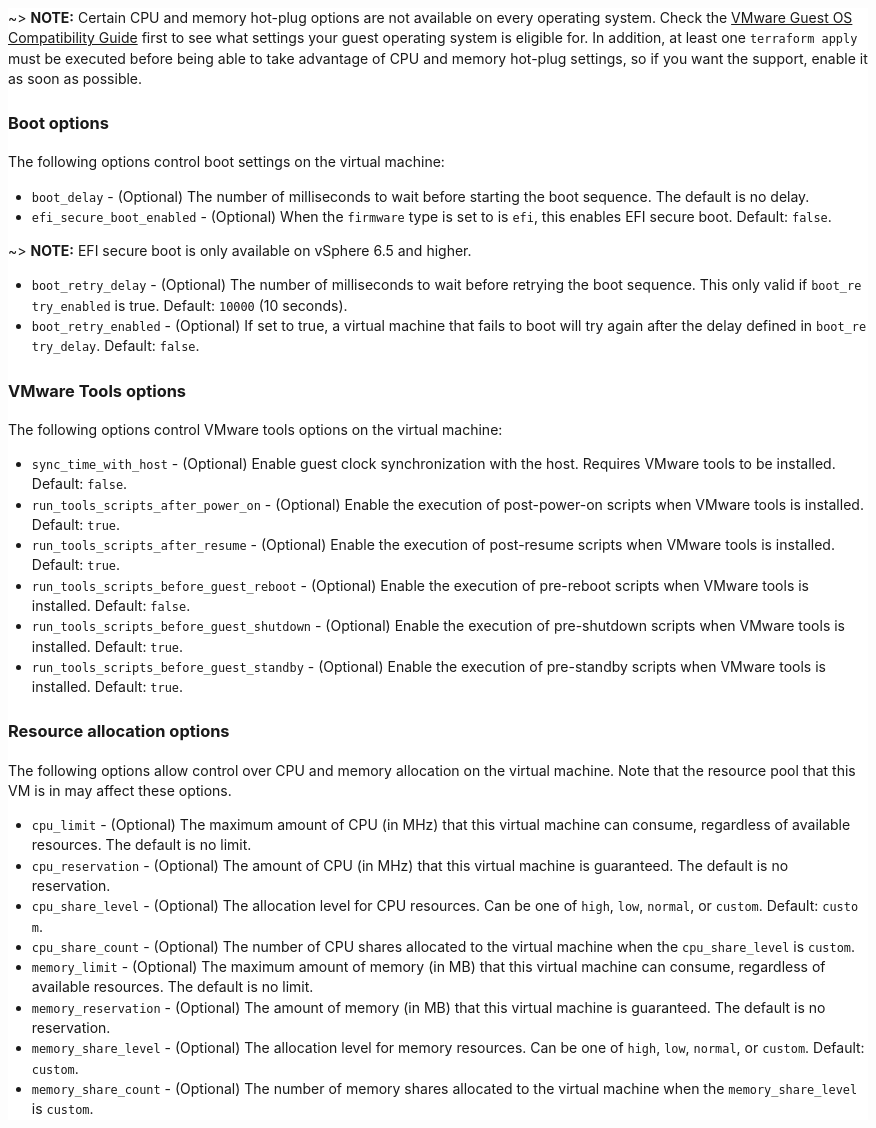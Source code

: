 ~> **NOTE:** Certain CPU and memory hot-plug options are not available on every
operating system. Check the [VMware Guest OS Compatibility
Guide][vmware-docs-compat-guide] first to see what settings your guest
operating system is eligible for. In addition, at least one `terraform apply`
must be executed before being able to take advantage of CPU and memory hot-plug
settings, so if you want the support, enable it as soon as possible.

[vmware-docs-compat-guide]: http://partnerweb.vmware.com/comp_guide2/pdf/VMware_GOS_Compatibility_Guide.pdf

### Boot options 

The following options control boot settings on the virtual machine:

* `boot_delay` - (Optional) The number of milliseconds to wait before starting
  the boot sequence. The default is no delay.
* `efi_secure_boot_enabled` - (Optional) When the `firmware` type is set to is
  `efi`, this enables EFI secure boot. Default: `false`.

~> **NOTE:** EFI secure boot is only available on vSphere 6.5 and higher.

* `boot_retry_delay` - (Optional) The number of milliseconds to wait before
  retrying the boot sequence. This only valid if `boot_retry_enabled` is true.
  Default: `10000` (10 seconds).
* `boot_retry_enabled` - (Optional) If set to true, a virtual machine that
  fails to boot will try again after the delay defined in `boot_retry_delay`.
  Default: `false`.

### VMware Tools options

The following options control VMware tools options on the virtual machine:

* `sync_time_with_host` - (Optional) Enable guest clock synchronization with
  the host. Requires VMware tools to be installed. Default: `false`.
* `run_tools_scripts_after_power_on` - (Optional) Enable the execution of
  post-power-on scripts when VMware tools is installed. Default: `true`.
* `run_tools_scripts_after_resume` - (Optional) Enable the execution of
  post-resume scripts when VMware tools is installed. Default: `true`.
* `run_tools_scripts_before_guest_reboot` - (Optional) Enable the execution of
  pre-reboot scripts when VMware tools is installed. Default: `false`.
* `run_tools_scripts_before_guest_shutdown` - (Optional) Enable the execution
  of pre-shutdown scripts when VMware tools is installed. Default: `true`.
* `run_tools_scripts_before_guest_standby` - (Optional) Enable the execution of
  pre-standby scripts when VMware tools is installed. Default: `true`.

### Resource allocation options

The following options allow control over CPU and memory allocation on the
virtual machine. Note that the resource pool that this VM is in may affect
these options.

* `cpu_limit` - (Optional) The maximum amount of CPU (in MHz) that this virtual
  machine can consume, regardless of available resources. The default is no
  limit.
* `cpu_reservation` - (Optional) The amount of CPU (in MHz) that this virtual
  machine is guaranteed. The default is no reservation.
* `cpu_share_level` - (Optional) The allocation level for CPU resources. Can be
  one of `high`, `low`, `normal`, or `custom`. Default: `custom`.
* `cpu_share_count` - (Optional) The number of CPU shares allocated to the
  virtual machine when the `cpu_share_level` is `custom`.
* `memory_limit` - (Optional) The maximum amount of memory (in MB) that this
  virtual machine can consume, regardless of available resources. The default
  is no limit.
* `memory_reservation` - (Optional) The amount of memory (in MB) that this
  virtual machine is guaranteed. The default is no reservation.
* `memory_share_level` - (Optional) The allocation level for memory resources.
  Can be one of `high`, `low`, `normal`, or `custom`. Default: `custom`.
* `memory_share_count` - (Optional) The number of memory shares allocated to
  the virtual machine when the `memory_share_level` is `custom`.

[vmware-docs-vm-management]: https://docs.vmware.com/en/VMware-vSphere/6.5/com.vmware.vsphere.vm_admin.doc/GUID-55238059-912E-411F-A0E9-A7A536972A91.html
[tf-docs-provisioners]: /docs/provisioners/index.html
[tf-vsphere-datacenter]: /docs/providers/vsphere/d/datacenter.html
[tf-vsphere-datastore]: /docs/providers/vsphere/d/datastore.html
[tf-vsphere-resource-pool]: /docs/providers/vsphere/d/resource_pool.html
[tf-vsphere-network]: /docs/providers/vsphere/d/network.html
[tf-vsphere-virtual-machine-ds]: /docs/providers/vsphere/d/virtual_machine.html
[ext-packer-io]: https://www.packer.io/
[ext-govc]: https://github.com/vmware/govmomi/tree/master/govc
[ext-ovftool]: https://code.vmware.com/web/dp/tool/ovf
[tf-vsphere-datastore-cluster-data-source]: /docs/providers/vsphere/d/datastore_cluster.html
[tf-vsphere-datastore-cluster-resource]: /docs/providers/vsphere/r/datastore_cluster.html
[tf-docs-depends-on]: /docs/configuration/resources.html#depends_on
[docs-about-morefs]: /docs/providers/vsphere/index.html#use-of-managed-object-references-by-the-vsphere-provider
[docs-resource-pool-cluster-default]: /docs/providers/vsphere/d/resource_pool.html#specifying-the-root-resource-pool-for-a-standalone-host
[vmware-docs-guest-ids]: https://pubs.vmware.com/vsphere-6-5/topic/com.vmware.wssdk.apiref.doc/vim.vm.GuestOsDescriptor.GuestOsIdentifier.html
[docs-applying-tags]: /docs/providers/vsphere/r/tag.html#using-tags-in-a-supported-resource
[docs-setting-custom-attributes]: /docs/providers/vsphere/r/custom_attribute.html#using-custom-attributes-in-a-supported-resource
[vmware-docs-disk-mode]: https://pubs.vmware.com/vsphere-6-5/topic/com.vmware.wssdk.apiref.doc/vim.vm.device.VirtualDiskOption.DiskMode.html
[docs-vmware-vm-disk-provisioning]: https://docs.vmware.com/en/VMware-vSphere/6.5/com.vmware.vsphere.vm_admin.doc/GUID-4C0F4D73-82F2-4B81-8AA7-1DD752A8A5AC.html
[vmware-docs-customize]: https://docs.vmware.com/en/VMware-vSphere/6.5/com.vmware.vsphere.vm_admin.doc/GUID-58E346FF-83AE-42B8-BE58-253641D257BC.html
[vmware-docs-valid-linux-tzs]: https://pubs.vmware.com/vsphere-6-5/topic/com.vmware.wssdk.apiref.doc/timezone.html
[ms-docs-valid-sysprep-tzs]: https://msdn.microsoft.com/en-us/library/ms912391(v=winembedded.11).aspx
[tf-vsphere-virtual-disk]: /docs/providers/vsphere/r/virtual_disk.html
[docs-about-morefs]: /docs/providers/vsphere/index.html#use-of-managed-object-references-by-the-vsphere-provider
[docs-import]: /docs/import/index.html